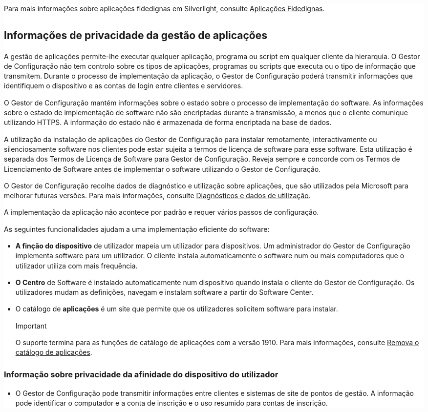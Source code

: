 Para mais informações sobre aplicações fidedignas em Silverlight, consulte [Aplicações Fidedignas](https://docs.microsoft.com/previous-versions/windows/silverlight/dotnet-windows-silverlight/ee721083\(v=vs.95\)).  


## <a name="privacy-information-for-application-management"></a> Informações de privacidade da gestão de aplicações  

A gestão de aplicações permite-lhe executar qualquer aplicação, programa ou script em qualquer cliente da hierarquia. O Gestor de Configuração não tem controlo sobre os tipos de aplicações, programas ou scripts que executa ou o tipo de informação que transmitem. Durante o processo de implementação da aplicação, o Gestor de Configuração poderá transmitir informações que identifiquem o dispositivo e as contas de login entre clientes e servidores.  

O Gestor de Configuração mantém informações sobre o estado sobre o processo de implementação do software. As informações sobre o estado de implementação de software não são encriptadas durante a transmissão, a menos que o cliente comunique utilizando HTTPS. A informação do estado não é armazenada de forma encriptada na base de dados.  

A utilização da instalação de aplicações do Gestor de Configuração para instalar remotamente, interactivamente ou silenciosamente software nos clientes pode estar sujeita a termos de licença de software para esse software. Esta utilização é separada dos Termos de Licença de Software para Gestor de Configuração. Reveja sempre e concorde com os Termos de Licenciamento de Software antes de implementar o software utilizando o Gestor de Configuração.  

O Gestor de Configuração recolhe dados de diagnóstico e utilização sobre aplicações, que são utilizados pela Microsoft para melhorar futuras versões. Para mais informações, consulte [Diagnósticos e dados de utilização](../../core/plan-design/diagnostics/diagnostics-and-usage-data.md).

A implementação da aplicação não acontece por padrão e requer vários passos de configuração.  

As seguintes funcionalidades ajudam a uma implementação eficiente do software:

- **A finção do dispositivo** de utilizador mapeia um utilizador para dispositivos. Um administrador do Gestor de Configuração implementa software para um utilizador. O cliente instala automaticamente o software num ou mais computadores que o utilizador utiliza com mais frequência.  

- **O Centro** de Software é instalado automaticamente num dispositivo quando instala o cliente do Gestor de Configuração. Os utilizadores mudam as definições, navegam e instalam software a partir do Software Center.  

- O catálogo de **aplicações** é um site que permite que os utilizadores solicitem software para instalar.  

    > [!Important]  
    > O suporte termina para as funções de catálogo de aplicações com a versão 1910. Para mais informações, consulte [Remova o catálogo de aplicações](plan-for-and-configure-application-management.md#bkmk_remove-appcat).  

### <a name="user-device-affinity-privacy-information"></a><a name="bkmk_privacy-uda"></a>Informação sobre privacidade da afinidade do dispositivo do utilizador

- O Gestor de Configuração pode transmitir informações entre clientes e sistemas de site de pontos de gestão. A informação pode identificar o computador e a conta de inscrição e o uso resumido para contas de inscrição.  

